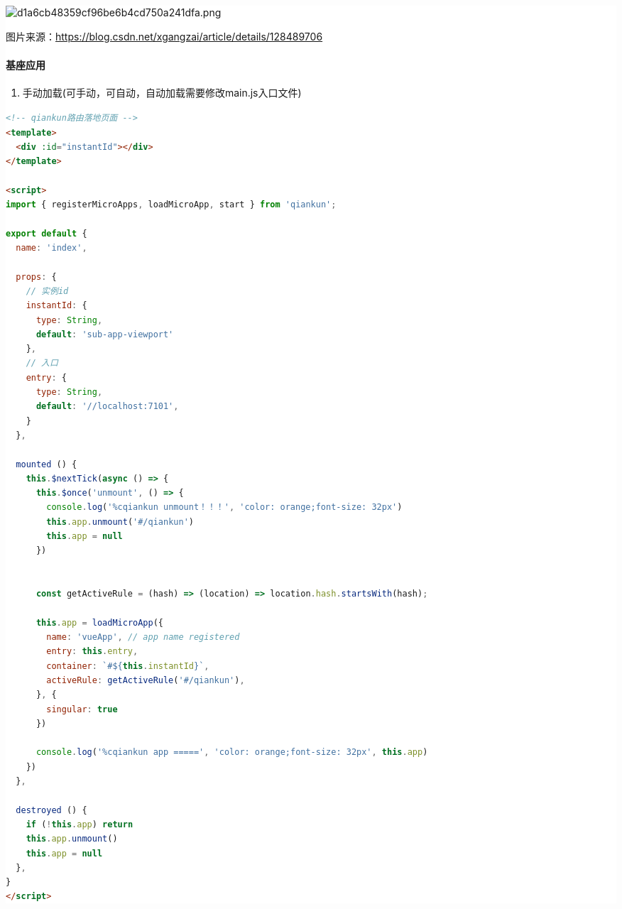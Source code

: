 ![d1a6cb48359cf96be6b4cd750a241dfa.png](https://gcore.jsdelivr.net/gh/BestJarvan/pic-imgs/imgs/202303201601278.png)

图片来源：https://blog.csdn.net/xgangzai/article/details/128489706

#### 基座应用

1. 手动加载(可手动，可自动，自动加载需要修改main.js入口文件)

```html
<!-- qiankun路由落地页面 -->
<template>
  <div :id="instantId"></div>
</template>

<script>
import { registerMicroApps, loadMicroApp, start } from 'qiankun';

export default {
  name: 'index',

  props: {
    // 实例id
    instantId: {
      type: String,
      default: 'sub-app-viewport'
    },
    // 入口
    entry: {
      type: String,
      default: '//localhost:7101',
    }
  },

  mounted () {
    this.$nextTick(async () => {
      this.$once('unmount', () => {
        console.log('%cqiankun unmount！！！', 'color: orange;font-size: 32px')
        this.app.unmount('#/qiankun')
        this.app = null
      })


      const getActiveRule = (hash) => (location) => location.hash.startsWith(hash);

      this.app = loadMicroApp({
        name: 'vueApp', // app name registered
        entry: this.entry,
        container: `#${this.instantId}`,
        activeRule: getActiveRule('#/qiankun'),
      }, {
        singular: true
      })

      console.log('%cqiankun app =====', 'color: orange;font-size: 32px', this.app)
    })
  },

  destroyed () {
    if (!this.app) return
    this.app.unmount()
    this.app = null
  },
}
</script>
```